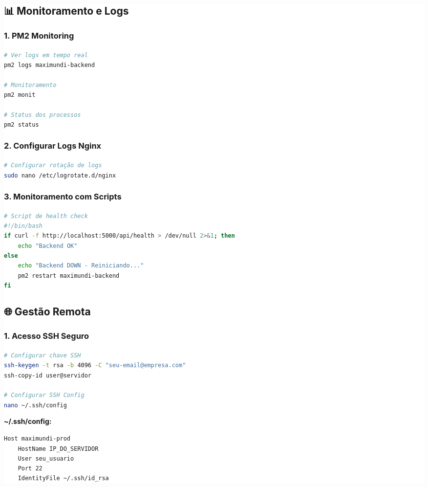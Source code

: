 ## 📊 Monitoramento e Logs

### 1. PM2 Monitoring
```bash
# Ver logs em tempo real
pm2 logs maximundi-backend

# Monitoramento
pm2 monit

# Status dos processos
pm2 status
```

### 2. Configurar Logs Nginx
```bash
# Configurar rotação de logs
sudo nano /etc/logrotate.d/nginx
```

### 3. Monitoramento com Scripts
```bash
# Script de health check
#!/bin/bash
if curl -f http://localhost:5000/api/health > /dev/null 2>&1; then
    echo "Backend OK"
else
    echo "Backend DOWN - Reiniciando..."
    pm2 restart maximundi-backend
fi
```

## 🌐 Gestão Remota

### 1. Acesso SSH Seguro
```bash
# Configurar chave SSH
ssh-keygen -t rsa -b 4096 -C "seu-email@empresa.com"
ssh-copy-id user@servidor

# Configurar SSH Config
nano ~/.ssh/config
```

**~/.ssh/config:**
```
Host maximundi-prod
    HostName IP_DO_SERVIDOR
    User seu_usuario
    Port 22
    IdentityFile ~/.ssh/id_rsa
```
